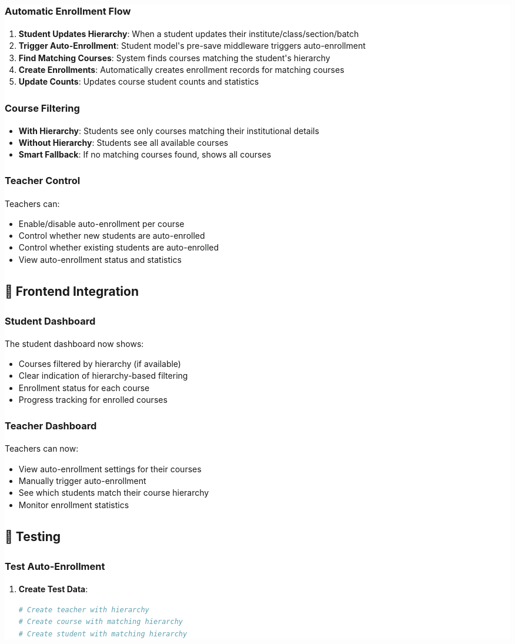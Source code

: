 ### Automatic Enrollment Flow

1. **Student Updates Hierarchy**: When a student updates their institute/class/section/batch
2. **Trigger Auto-Enrollment**: Student model's pre-save middleware triggers auto-enrollment
3. **Find Matching Courses**: System finds courses matching the student's hierarchy
4. **Create Enrollments**: Automatically creates enrollment records for matching courses
5. **Update Counts**: Updates course student counts and statistics

### Course Filtering

- **With Hierarchy**: Students see only courses matching their institutional details
- **Without Hierarchy**: Students see all available courses
- **Smart Fallback**: If no matching courses found, shows all courses

### Teacher Control

Teachers can:
- Enable/disable auto-enrollment per course
- Control whether new students are auto-enrolled
- Control whether existing students are auto-enrolled
- View auto-enrollment status and statistics

## 📱 Frontend Integration

### Student Dashboard

The student dashboard now shows:
- Courses filtered by hierarchy (if available)
- Clear indication of hierarchy-based filtering
- Enrollment status for each course
- Progress tracking for enrolled courses

### Teacher Dashboard

Teachers can now:
- View auto-enrollment settings for their courses
- Manually trigger auto-enrollment
- See which students match their course hierarchy
- Monitor enrollment statistics

## 🧪 Testing

### Test Auto-Enrollment

1. **Create Test Data**:
   ```bash
   # Create teacher with hierarchy
   # Create course with matching hierarchy
   # Create student with matching hierarchy
   ```
